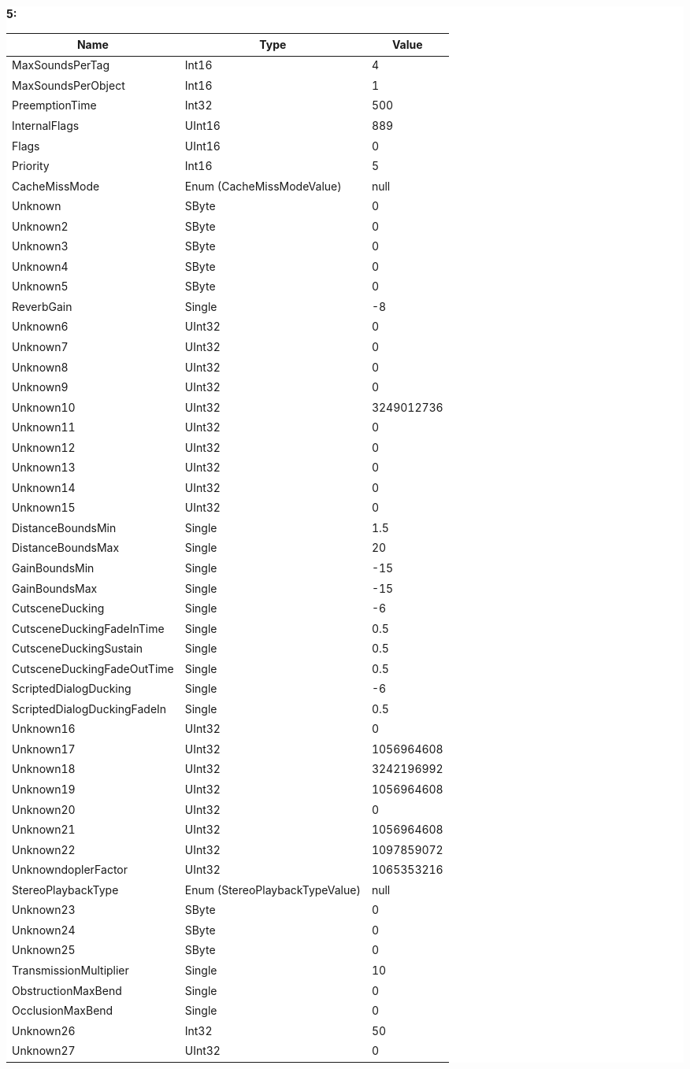 
**5:**

Name	| Type	| Value
---	|---	|---	|
MaxSoundsPerTag	|Int16	|4
MaxSoundsPerObject	|Int16	|1
PreemptionTime	|Int32	|500
InternalFlags	|UInt16	|889
Flags	|UInt16	|0
Priority	|Int16	|5
CacheMissMode	|Enum (CacheMissModeValue)	|null
Unknown	|SByte	|0
Unknown2	|SByte	|0
Unknown3	|SByte	|0
Unknown4	|SByte	|0
Unknown5	|SByte	|0
ReverbGain	|Single	|-8
Unknown6	|UInt32	|0
Unknown7	|UInt32	|0
Unknown8	|UInt32	|0
Unknown9	|UInt32	|0
Unknown10	|UInt32	|3249012736
Unknown11	|UInt32	|0
Unknown12	|UInt32	|0
Unknown13	|UInt32	|0
Unknown14	|UInt32	|0
Unknown15	|UInt32	|0
DistanceBoundsMin	|Single	|1.5
DistanceBoundsMax	|Single	|20
GainBoundsMin	|Single	|-15
GainBoundsMax	|Single	|-15
CutsceneDucking	|Single	|-6
CutsceneDuckingFadeInTime	|Single	|0.5
CutsceneDuckingSustain	|Single	|0.5
CutsceneDuckingFadeOutTime	|Single	|0.5
ScriptedDialogDucking	|Single	|-6
ScriptedDialogDuckingFadeIn	|Single	|0.5
Unknown16	|UInt32	|0
Unknown17	|UInt32	|1056964608
Unknown18	|UInt32	|3242196992
Unknown19	|UInt32	|1056964608
Unknown20	|UInt32	|0
Unknown21	|UInt32	|1056964608
Unknown22	|UInt32	|1097859072
UnknowndoplerFactor	|UInt32	|1065353216
StereoPlaybackType	|Enum (StereoPlaybackTypeValue)	|null
Unknown23	|SByte	|0
Unknown24	|SByte	|0
Unknown25	|SByte	|0
TransmissionMultiplier	|Single	|10
ObstructionMaxBend	|Single	|0
OcclusionMaxBend	|Single	|0
Unknown26	|Int32	|50
Unknown27	|UInt32	|0
